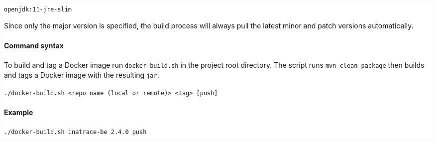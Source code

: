 [](https://github.com/INATrace/backend/blob/main/README.md#base)

`openjdk:11-jre-slim`

Since only the major version is specified, the build process will always pull the latest minor and patch versions automatically.

#### Command syntax

[](https://github.com/INATrace/backend/blob/main/README.md#command-syntax)

To build and tag a Docker image run `docker-build.sh` in the project root directory. The script runs `mvn clean package` then builds and tags a Docker image with the resulting `jar`.

```
./docker-build.sh <repo name (local or remote)> <tag> [push]
```

#### Example

[](https://github.com/INATrace/backend/blob/main/README.md#example)

```
./docker-build.sh inatrace-be 2.4.0 push
```
